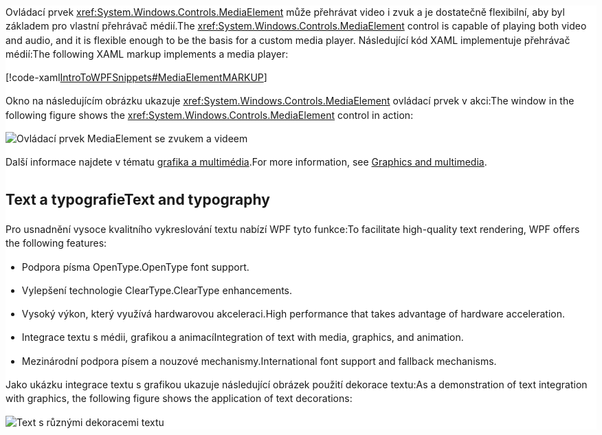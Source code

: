 <span data-ttu-id="5919d-267">Ovládací prvek <xref:System.Windows.Controls.MediaElement> může přehrávat video i zvuk a je dostatečně flexibilní, aby byl základem pro vlastní přehrávač médií.</span><span class="sxs-lookup"><span data-stu-id="5919d-267">The <xref:System.Windows.Controls.MediaElement> control is capable of playing both video and audio, and it is flexible enough to be the basis for a custom media player.</span></span> <span data-ttu-id="5919d-268">Následující kód XAML implementuje přehrávač médií:</span><span class="sxs-lookup"><span data-stu-id="5919d-268">The following XAML markup implements a media player:</span></span>

[!code-xaml[IntroToWPFSnippets#MediaElementMARKUP](~/samples/snippets/xaml/wpf/introduction-to-wpf/introduction-to-wpf_9.xaml)]

<span data-ttu-id="5919d-269">Okno na následujícím obrázku ukazuje <xref:System.Windows.Controls.MediaElement> ovládací prvek v akci:</span><span class="sxs-lookup"><span data-stu-id="5919d-269">The window in the following figure shows the <xref:System.Windows.Controls.MediaElement> control in action:</span></span>

![Ovládací prvek MediaElement se zvukem a videem](media/introduction-to-wpf/wpfintrofigure1.png)

<span data-ttu-id="5919d-271">Další informace najdete v tématu [grafika a multimédia](graphics-multimedia/index.md).</span><span class="sxs-lookup"><span data-stu-id="5919d-271">For more information, see [Graphics and multimedia](graphics-multimedia/index.md).</span></span>

## <a name="text-and-typography"></a><span data-ttu-id="5919d-272">Text a typografie</span><span class="sxs-lookup"><span data-stu-id="5919d-272">Text and typography</span></span>

<span data-ttu-id="5919d-273">Pro usnadnění vysoce kvalitního vykreslování textu nabízí WPF tyto funkce:</span><span class="sxs-lookup"><span data-stu-id="5919d-273">To facilitate high-quality text rendering, WPF offers the following features:</span></span>

- <span data-ttu-id="5919d-274">Podpora písma OpenType.</span><span class="sxs-lookup"><span data-stu-id="5919d-274">OpenType font support.</span></span>

- <span data-ttu-id="5919d-275">Vylepšení technologie ClearType.</span><span class="sxs-lookup"><span data-stu-id="5919d-275">ClearType enhancements.</span></span>

- <span data-ttu-id="5919d-276">Vysoký výkon, který využívá hardwarovou akceleraci.</span><span class="sxs-lookup"><span data-stu-id="5919d-276">High performance that takes advantage of hardware acceleration.</span></span>

- <span data-ttu-id="5919d-277">Integrace textu s médii, grafikou a animací</span><span class="sxs-lookup"><span data-stu-id="5919d-277">Integration of text with media, graphics, and animation.</span></span>

- <span data-ttu-id="5919d-278">Mezinárodní podpora písem a nouzové mechanismy.</span><span class="sxs-lookup"><span data-stu-id="5919d-278">International font support and fallback mechanisms.</span></span>

<span data-ttu-id="5919d-279">Jako ukázku integrace textu s grafikou ukazuje následující obrázek použití dekorace textu:</span><span class="sxs-lookup"><span data-stu-id="5919d-279">As a demonstration of text integration with graphics, the following figure shows the application of text decorations:</span></span>

![Text s různými dekoracemi textu](media/introduction-to-wpf/wpfintrofigure23.png)
